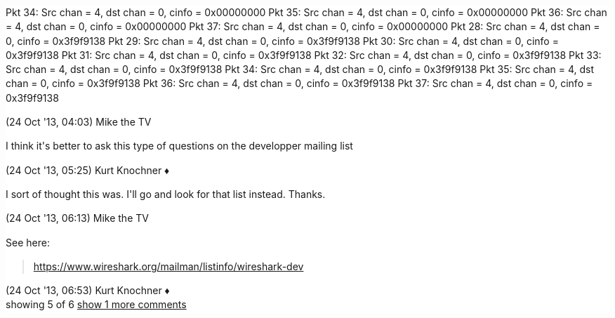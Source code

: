 Pkt 34: Src chan = 4, dst chan = 0, cinfo = 0x00000000
Pkt 35: Src chan = 4, dst chan = 0, cinfo = 0x00000000
Pkt 36: Src chan = 4, dst chan = 0, cinfo = 0x00000000
Pkt 37: Src chan = 4, dst chan = 0, cinfo = 0x00000000
Pkt 28: Src chan = 4, dst chan = 0, cinfo = 0x3f9f9138
Pkt 29: Src chan = 4, dst chan = 0, cinfo = 0x3f9f9138
Pkt 30: Src chan = 4, dst chan = 0, cinfo = 0x3f9f9138
Pkt 31: Src chan = 4, dst chan = 0, cinfo = 0x3f9f9138
Pkt 32: Src chan = 4, dst chan = 0, cinfo = 0x3f9f9138
Pkt 33: Src chan = 4, dst chan = 0, cinfo = 0x3f9f9138
Pkt 34: Src chan = 4, dst chan = 0, cinfo = 0x3f9f9138
Pkt 35: Src chan = 4, dst chan = 0, cinfo = 0x3f9f9138
Pkt 36: Src chan = 4, dst chan = 0, cinfo = 0x3f9f9138
Pkt 37: Src chan = 4, dst chan = 0, cinfo = 0x3f9f9138</code></pre></div><div id="comment-26356-info" class="comment-info"><span class="comment-age">(24 Oct '13, 04:03)</span> <span class="comment-user userinfo">Mike the TV</span></div></div><span id="26358"></span><div id="comment-26358" class="comment"><div id="post-26358-score" class="comment-score"></div><div class="comment-text"><p>I think it's better to ask this type of questions on the developper mailing list</p></div><div id="comment-26358-info" class="comment-info"><span class="comment-age">(24 Oct '13, 05:25)</span> <span class="comment-user userinfo">Kurt Knochner ♦</span></div></div><span id="26364"></span><div id="comment-26364" class="comment"><div id="post-26364-score" class="comment-score"></div><div class="comment-text"><p>I sort of thought this was. I'll go and look for that list instead. Thanks.</p></div><div id="comment-26364-info" class="comment-info"><span class="comment-age">(24 Oct '13, 06:13)</span> <span class="comment-user userinfo">Mike the TV</span></div></div><span id="26366"></span><div id="comment-26366" class="comment not_top_scorer"><div id="post-26366-score" class="comment-score"></div><div class="comment-text"><p>See here:</p><blockquote><p><a href="https://www.wireshark.org/mailman/listinfo/wireshark-dev">https://www.wireshark.org/mailman/listinfo/wireshark-dev</a></p></blockquote></div><div id="comment-26366-info" class="comment-info"><span class="comment-age">(24 Oct '13, 06:53)</span> <span class="comment-user userinfo">Kurt Knochner ♦</span></div></div></div><div id="comment-tools-26352" class="comment-tools"><span class="comments-showing"> showing 5 of 6 </span> <a href="#" class="show-all-comments-link">show 1 more comments</a></div><div class="clear"></div><div id="comment-26352-form-container" class="comment-form-container"></div><div class="clear"></div></div></td></tr></tbody></table>

</div>

<div class="paginator-container-left">

</div>

</div>

</div>

